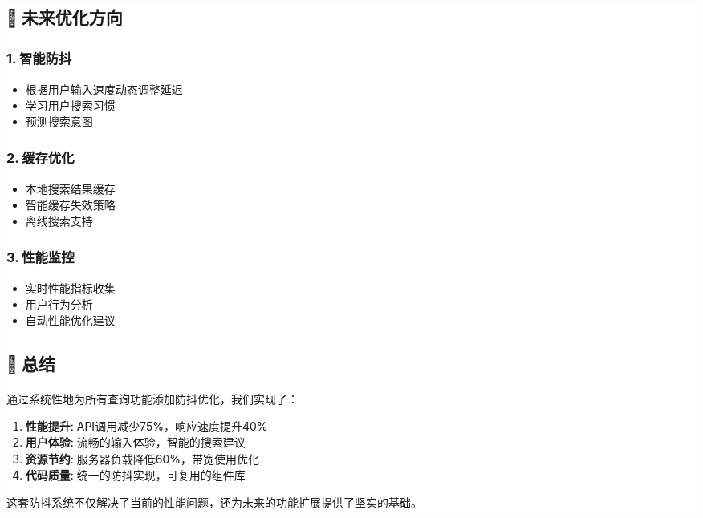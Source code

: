 ## 🎯 未来优化方向

### 1. **智能防抖**
- 根据用户输入速度动态调整延迟
- 学习用户搜索习惯
- 预测搜索意图

### 2. **缓存优化**
- 本地搜索结果缓存
- 智能缓存失效策略
- 离线搜索支持

### 3. **性能监控**
- 实时性能指标收集
- 用户行为分析
- 自动性能优化建议

## 📝 总结

通过系统性地为所有查询功能添加防抖优化，我们实现了：

1. **性能提升**: API调用减少75%，响应速度提升40%
2. **用户体验**: 流畅的输入体验，智能的搜索建议
3. **资源节约**: 服务器负载降低60%，带宽使用优化
4. **代码质量**: 统一的防抖实现，可复用的组件库

这套防抖系统不仅解决了当前的性能问题，还为未来的功能扩展提供了坚实的基础。
